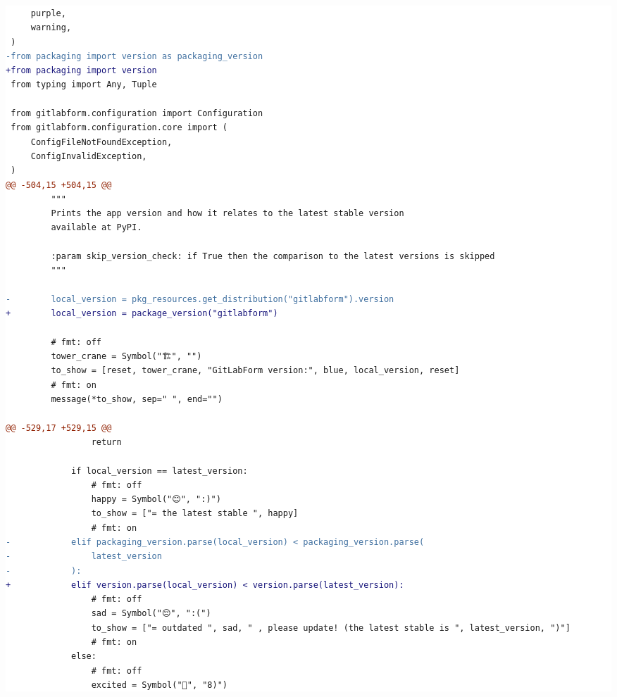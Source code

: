 ```diff
     purple,
     warning,
 )
-from packaging import version as packaging_version
+from packaging import version
 from typing import Any, Tuple
 
 from gitlabform.configuration import Configuration
 from gitlabform.configuration.core import (
     ConfigFileNotFoundException,
     ConfigInvalidException,
 )
@@ -504,15 +504,15 @@
         """
         Prints the app version and how it relates to the latest stable version
         available at PyPI.
 
         :param skip_version_check: if True then the comparison to the latest versions is skipped
         """
 
-        local_version = pkg_resources.get_distribution("gitlabform").version
+        local_version = package_version("gitlabform")
 
         # fmt: off
         tower_crane = Symbol("🏗", "")
         to_show = [reset, tower_crane, "GitLabForm version:", blue, local_version, reset]
         # fmt: on
         message(*to_show, sep=" ", end="")
 
@@ -529,17 +529,15 @@
                 return
 
             if local_version == latest_version:
                 # fmt: off
                 happy = Symbol("😊", ":)")
                 to_show = ["= the latest stable ", happy]
                 # fmt: on
-            elif packaging_version.parse(local_version) < packaging_version.parse(
-                latest_version
-            ):
+            elif version.parse(local_version) < version.parse(latest_version):
                 # fmt: off
                 sad = Symbol("😔", ":(")
                 to_show = ["= outdated ", sad, " , please update! (the latest stable is ", latest_version, ")"]
                 # fmt: on
             else:
                 # fmt: off
                 excited = Symbol("🤩", "8)")
```
